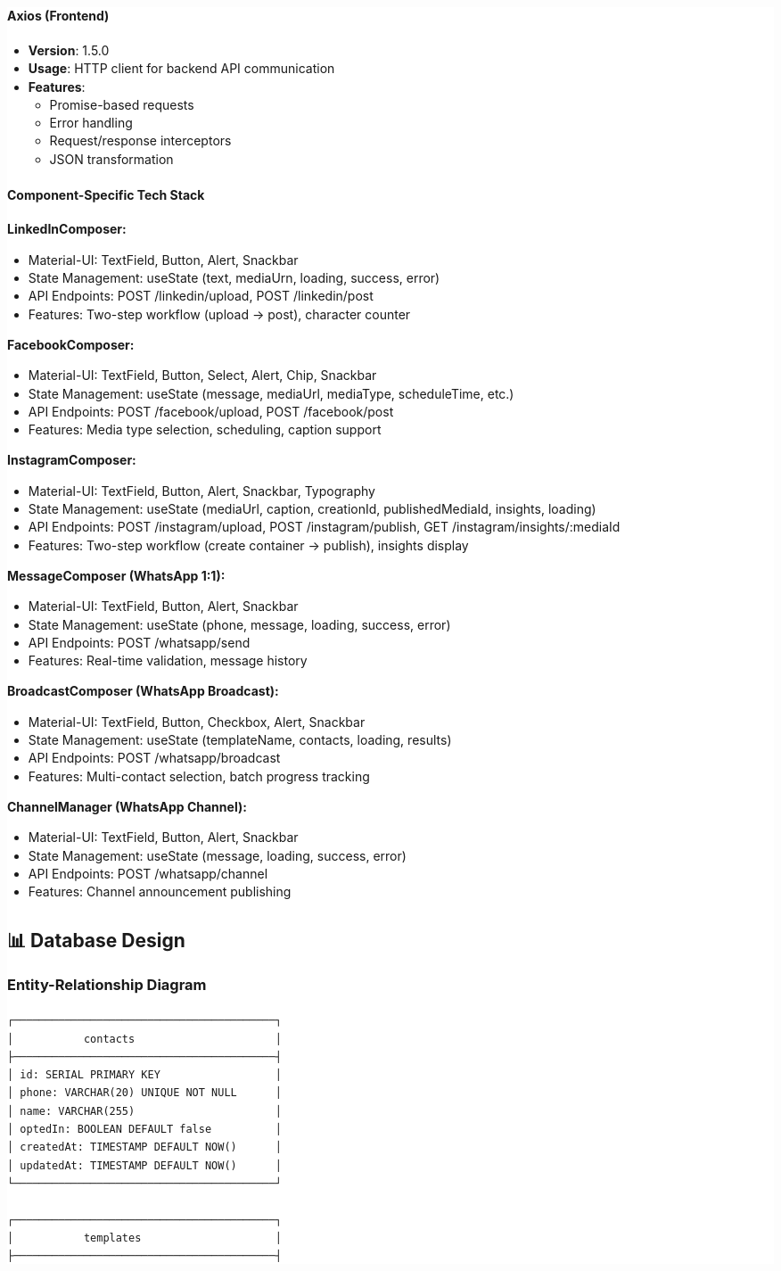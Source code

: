 #### Axios (Frontend)
- **Version**: 1.5.0
- **Usage**: HTTP client for backend API communication
- **Features**:
  - Promise-based requests
  - Error handling
  - Request/response interceptors
  - JSON transformation

#### Component-Specific Tech Stack

**LinkedInComposer:**
- Material-UI: TextField, Button, Alert, Snackbar
- State Management: useState (text, mediaUrn, loading, success, error)
- API Endpoints: POST /linkedin/upload, POST /linkedin/post
- Features: Two-step workflow (upload → post), character counter

**FacebookComposer:**
- Material-UI: TextField, Button, Select, Alert, Chip, Snackbar
- State Management: useState (message, mediaUrl, mediaType, scheduleTime, etc.)
- API Endpoints: POST /facebook/upload, POST /facebook/post
- Features: Media type selection, scheduling, caption support

**InstagramComposer:**
- Material-UI: TextField, Button, Alert, Snackbar, Typography
- State Management: useState (mediaUrl, caption, creationId, publishedMediaId, insights, loading)
- API Endpoints: POST /instagram/upload, POST /instagram/publish, GET /instagram/insights/:mediaId
- Features: Two-step workflow (create container → publish), insights display

**MessageComposer (WhatsApp 1:1):**
- Material-UI: TextField, Button, Alert, Snackbar
- State Management: useState (phone, message, loading, success, error)
- API Endpoints: POST /whatsapp/send
- Features: Real-time validation, message history

**BroadcastComposer (WhatsApp Broadcast):**
- Material-UI: TextField, Button, Checkbox, Alert, Snackbar
- State Management: useState (templateName, contacts, loading, results)
- API Endpoints: POST /whatsapp/broadcast
- Features: Multi-contact selection, batch progress tracking

**ChannelManager (WhatsApp Channel):**
- Material-UI: TextField, Button, Alert, Snackbar
- State Management: useState (message, loading, success, error)
- API Endpoints: POST /whatsapp/channel
- Features: Channel announcement publishing

## 📊 Database Design

### Entity-Relationship Diagram

```
┌─────────────────────────────────────────┐
│           contacts                      │
├─────────────────────────────────────────┤
│ id: SERIAL PRIMARY KEY                  │
│ phone: VARCHAR(20) UNIQUE NOT NULL      │
│ name: VARCHAR(255)                      │
│ optedIn: BOOLEAN DEFAULT false          │
│ createdAt: TIMESTAMP DEFAULT NOW()      │
│ updatedAt: TIMESTAMP DEFAULT NOW()      │
└─────────────────────────────────────────┘

┌─────────────────────────────────────────┐
│           templates                     │
├─────────────────────────────────────────┤
```